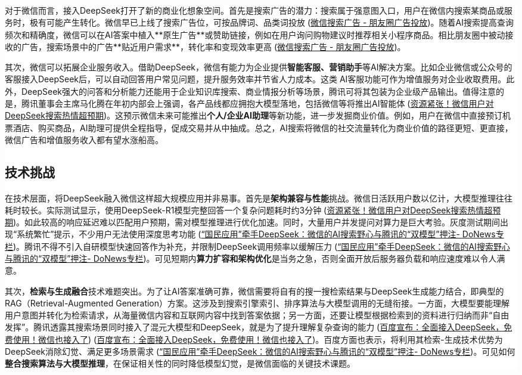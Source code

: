 对于微信而言，接入DeepSeek打开了新的商业化想象空间。首先是搜索广告的潜力：搜索属于强意图入口，用户在微信内搜索某商品或服务时，极有可能产生转化。微信早已上线了搜索广告位，可按品牌词、品类词投放 ([微信搜索广告 - 朋友圈广告投放](https://www.fuwushangzhushou.com/weixinsousuoguanggao/#:~:text=%E5%BE%AE%E4%BF%A1%E6%90%9C%E7%B4%A2%E5%B9%BF%E5%91%8A%20,))。随着AI搜索提高查询频次和精确度，微信可以在AI答案中植入**原生广告**或赞助链接，例如在用户询问购物建议时推荐相关小程序商品。相比朋友圈中被动接收的广告，搜索场景中的广告**贴近用户需求**，转化率和变现效率更高 ([微信搜索广告 - 朋友圈广告投放](https://www.fuwushangzhushou.com/weixinsousuoguanggao/#:~:text=%E5%BE%AE%E4%BF%A1%E6%90%9C%E7%B4%A2%E5%B9%BF%E5%91%8A%20,))。

其次，微信可以拓展企业服务收入。借助DeepSeek，微信有能力为企业提供**智能客服、营销助手**等AI解决方案。比如企业微信或公众号的客服接入DeepSeek后，可以自动回答用户常见问题，提升服务效率并节省人力成本。这类 AI客服功能可作为增值服务对企业收取费用。此外，DeepSeek强大的问答和分析能力还能用于企业知识库搜索、商业情报分析等场景，腾讯可将其包装为企业级产品输出。值得注意的是，腾讯董事会主席马化腾在年初内部会上强调，各产品线都应拥抱大模型落地，包括微信等将推出AI智能体 ([资源紧张！微信用户对DeepSeek搜索热情超预期](https://www.yicai.com/news/102477378.html#:~:text=%E6%8E%A5%E5%85%A5AI%E6%96%B9%E9%9D%A2%EF%BC%8C%E4%BB%8A%E5%B9%B41%E6%9C%88%E5%85%AC%E5%8F%B8%E5%B9%B4%E4%BC%9A%E4%B8%8A%EF%BC%8C%E8%85%BE%E8%AE%AF%E8%91%A3%E4%BA%8B%E4%BC%9A%E4%B8%BB%E5%B8%AD%E5%85%BC%E9%A6%96%E5%B8%AD%E6%89%A7%E8%A1%8C%E5%AE%98%E9%A9%AC%E5%8C%96%E8%85%BE%E8%A1%A8%E7%A4%BA%EF%BC%8C%E5%B8%8C%E6%9C%9B%E5%90%84%E4%BA%8B%E4%B8%9A%E7%BE%A4%E9%83%BD%E8%83%BD%E6%8B%A5%E6%8A%B1%E5%A4%A7%E6%A8%A1%E5%9E%8B%E4%BA%A7%E5%93%81%E5%8C%96%E8%90%BD%E5%9C%B0%E5%9C%BA%E6%99%AF%EF%BC%8C%E5%8C%85%E6%8B%AC%E5%BE%AE%E4%BF%A1%E3%80%81QQ%E3%80%81%E8%BE%93%E5%85%A5%E6%B3%95%E3%80%81%E6%B5%8F%E8%A7%88%E5%99%A8%E7%AD%89%E4%BA%A7%E5%93%81%E9%83%BD%E5%B0%86%E6%8E%A8%E5%87%BAA%20I%E6%99%BA%E8%83%BD%E4%BD%93%EF%BC%8C%E6%B8%B8%E6%88%8F%E3%80%81%E5%BE%AE%E4%BF%A1%E8%AF%BB%E4%B9%A6%E3%80%81%E8%85%BE%E8%AE%AF%E8%A7%86%E9%A2%91%E7%AD%89%E4%BA%A7%E5%93%81%E4%B9%9F%E5%B0%86%E5%9F%BA%E4%BA%8E%E6%B7%B7%E5%85%83%E5%81%9A%E6%9B%B4%E5%A4%9A%E6%8E%A2%E7%B4%A2%E3%80%82%E7%91%9E%E9%93%B6%E8%BF%91%E6%97%A5%E7%A0%94%E6%8A%A5%E7%A7%B0%EF%BC%8C%E8%85%BE%E8%AE%AF%E6%97%97%E4%B8%8B%E4%BA%A7%E5%93%81%E9%80%90%E6%AD%A5%E9%87%87%E7%94%A8DeepSeek%E5%8F%AF%E4%B8%BA%E5%86%85%E5%AE%B9%E5%B8%A6%E6%9D%A5%E5%A2%9E%E9%87%8F%E6%B5%81%E9%87%8F%EF%BC%8C%E4%BF%83%E8%BF%9B%E5%BE%AE%E4%BF%A1AI%E6%99%BA%E8%83%BD%E4%BD%93%E5%8F%91%E5%B1%95%20%E3%80%82))。这预示微信未来可能推出**个人/企业AI助理**等新功能，进一步发掘商业价值。例如，用户在微信中直接预订机票酒店、购买商品，AI助理可提供全程指导，促成交易并从中抽成。总之，AI搜索将微信的社交流量转化为商业价值的路径更短、更直接，微信广告和增值服务收入都有望水涨船高。

## 技术挑战

在技术层面，将DeepSeek融入微信这样超大规模应用并非易事。首先是**架构兼容与性能**挑战。微信日活跃用户数以亿计，大模型推理往往耗时较长。实际测试显示，使用DeepSeek-R1模型完整回答一个复杂问题耗时约3分钟 ([资源紧张！微信用户对DeepSeek搜索热情超预期](https://www.yicai.com/news/102477378.html#:~:text=2%E6%9C%8818%E6%97%A5%E5%82%8D%E6%99%9A%EF%BC%8C%E7%AC%AC%E4%B8%80%E8%B4%A2%E7%BB%8F%E8%AE%B0%E8%80%85%E5%9C%A8%E5%BE%AE%E4%BF%A1AI%E6%90%9C%E7%B4%A2%E4%BD%BF%E7%94%A8DeepSeek))。如此较高的响应延迟难以匹配用户预期，需对模型推理进行优化加速。同时，大量用户并发提问对算力是巨大考验。灰度测试期间出现“系统繁忙”提示，不少用户无法使用深度思考功能 ([“国民应用”牵手DeepSeek：微信的AI搜索野心与腾讯的“双模型”押注- DoNews专栏](https://www.donews.com/article/detail/5093/81504.html#:~:text=match%20at%20L78%20%E6%9B%B4%E6%8D%A2%E8%AE%BE%E5%A4%87%E5%86%8D%E8%AF%95%EF%BC%8C%E6%88%91%E4%BB%AC%E5%8F%91%E7%8E%B0%E6%9C%89%E7%9A%84%E7%94%A8%E6%88%B7%E8%83%BD%E5%A4%9F%E5%9C%A8%E2%80%9C%E5%BF%AB%E9%80%9F%E9%97%AE%E7%AD%94%E2%80%9D%E4%B8%AD%E6%90%9C%E5%87%BA%E7%AD%94%E6%A1%88%EF%BC%8C%E4%BD%86%E2%80%9C%E6%B7%B1%E5%BA%A6%E6%80%9D%E8%80%83%E2%80%9D%E5%8A%9F%E8%83%BD%E4%BB%8D%E6%98%BE%E7%A4%BA%E7%B3%BB%E7%BB%9F%E7%B9%81%E5%BF%99%E3%80%82))。腾讯不得不引入自研模型快速回答作为补充，并限制DeepSeek调用频率以缓解压力 ([“国民应用”牵手DeepSeek：微信的AI搜索野心与腾讯的“双模型”押注- DoNews专栏](https://www.donews.com/article/detail/5093/81504.html#:~:text=%E8%BF%99%E7%A7%8D%E8%87%AA%E5%8A%A8%E8%81%94%E7%BD%91%EF%BC%8C%E8%BF%98%E6%8F%90%E4%BE%9B%E5%85%B7%E4%BD%93%E6%9D%A5%E6%BA%90%E9%93%BE%E6%8E%A5%E7%9A%84%E6%90%9C%E7%B4%A2%E5%8A%9F%E8%83%BD%E6%9C%AC%E8%BA%AB%E5%B0%B1%E5%BE%88%E5%A5%BD%E7%94%A8%EF%BC%8C%E6%8D%AE%E6%82%89%EF%BC%8C%E8%A2%AB%E5%8A%A8%E8%A7%A6%E5%8F%91%E7%9A%84AI%E6%90%9C%E7%B4%A2%EF%BC%8C%E6%98%AF%E8%B0%83%E7%94%A8%E4%BA%86%E8%85%BE%E8%AE%AF%E6%B7%B7%E5%85%83%E5%A4%A7%E6%A8%A1%E5%9E%8B%E7%9A%84%E8%83%BD%E5%8A%9B%EF%BC%8C%E5%BD%93%E6%8C%87%E4%BB%A4%E7%BB%99%E5%88%B0%E5%A4%A7%E6%A8%A1%E5%9E%8B%E5%90%8E%EF%BC%8C%E5%A4%A7%E6%A8%A1%E5%9E%8B%E5%B0%86%E5%9C%A8%E7%90%86%E8%A7%A3%E5%90%8E%E7%BB%99%E5%87%BA%E7%AD%94%E6%A1%88%E3%80%82))。可见短期内**算力扩容和架构优化**是当务之急，否则全面开放后服务器负载和响应速度难以令人满意。

其次，**检索与生成融合**技术难题突出。为了让AI答案准确可靠，微信需要将自有的搜一搜检索结果与DeepSeek生成能力结合，即典型的RAG（Retrieval-Augmented Generation）方案。这涉及到搜索引擎索引、排序算法与大模型调用的无缝衔接。一方面，大模型要能理解用户意图并转化为检索请求，从海量微信内容和互联网内容中找到答案依据；另一方面，还要让模型根据检索到的资料进行归纳而非“自由发挥”。腾讯透露其搜索场景同时接入了混元大模型和DeepSeek，就是为了提升理解复杂查询的能力 ([百度宣布：全面接入DeepSeek，免费使用！微信也接入了](https://www.stcn.com/article/detail/1528912.html#:~:text=3)) ([百度宣布：全面接入DeepSeek，免费使用！微信也接入了](https://www.stcn.com/article/detail/1528912.html#:~:text=1))。百度方面也表示，将利用其检索-生成技术优势为DeepSeek消除幻觉、满足更多场景需求 ([“国民应用”牵手DeepSeek：微信的AI搜索野心与腾讯的“双模型”押注- DoNews专栏](https://www.donews.com/article/detail/5093/81504.html#:~:text=2%E6%9C%8816%E6%97%A5%E6%99%9A%EF%BC%8C%E7%99%BE%E5%BA%A6%E5%AE%A3%E5%B8%83%E7%99%BE%E5%BA%A6%E6%90%9C%E7%B4%A2%E5%B0%86%E5%85%A8%E9%9D%A2%E6%8E%A5%E5%85%A5DeepSeek%E5%92%8C%E6%96%87%E5%BF%83%E5%A4%A7%E6%A8%A1%E5%9E%8B%E6%B7%B1%E5%BA%A6%E6%90%9C%E7%B4%A2%E5%8A%9F%E8%83%BD%EF%BC%8C%E6%90%9C%E7%B4%A2%E7%94%A8%E6%88%B7%E5%8F%AF%E5%85%8D%E8%B4%B9%E4%BD%BF%E7%94%A8DeepSeek%E5%92%8C%E6%96%87%E5%BF%83%E5%A4%A7%E6%A8%A1%E5%9E%8B%E6%B7%B1%E5%BA%A6%E6%90%9C%E7%B4%A2%E5%8A%9F%E8%83%BD%EF%BC%8C%E6%96%87%E5%BF%83%E6%99%BA%E8%83%BD%E4%BD%93%E5%B9%B3%E5%8F%B0%E7%9A%84%E5%BC%80%20%E5%8F%91%E8%80%85%E4%B9%9F%E5%B0%86%E8%83%BD%E9%9A%8F%E6%97%B6%E8%B0%83%E7%94%A8DeepSeek%E6%A8%A1%E5%9E%8B%E5%88%9B%E5%BB%BA%E5%B9%B6%E8%B0%83%E4%BC%98%E6%99%BA%E8%83%BD%E4%BD%93%E3%80%82))。可见如何**整合搜索算法与大模型推理**，在保证相关性的同时降低模型幻觉，是微信面临的关键技术课题。
